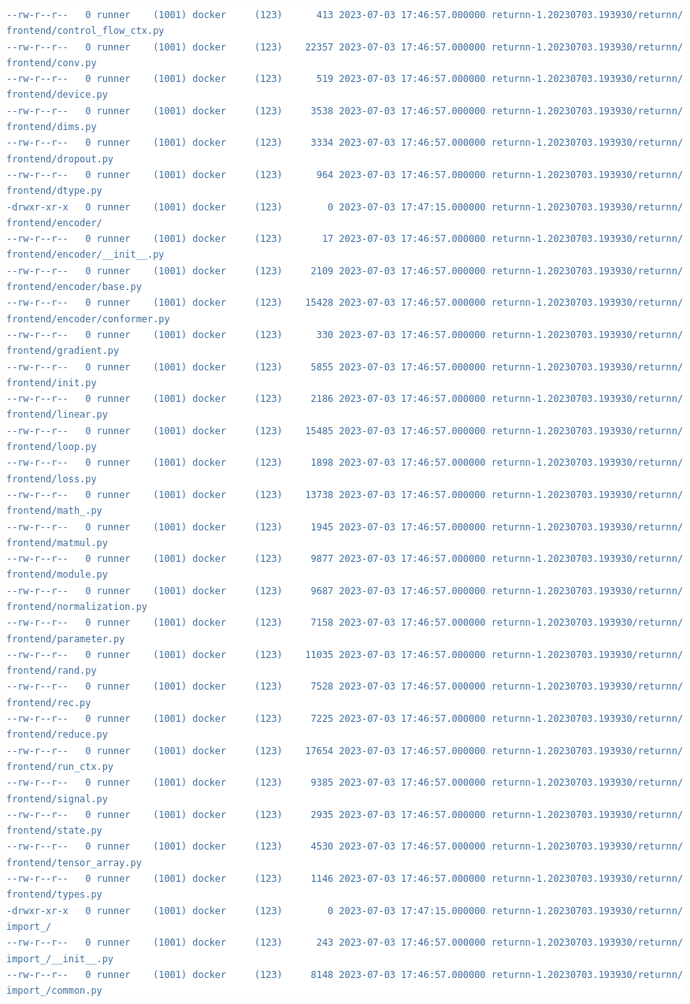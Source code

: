 ```diff
--rw-r--r--   0 runner    (1001) docker     (123)      413 2023-07-03 17:46:57.000000 returnn-1.20230703.193930/returnn/frontend/control_flow_ctx.py
--rw-r--r--   0 runner    (1001) docker     (123)    22357 2023-07-03 17:46:57.000000 returnn-1.20230703.193930/returnn/frontend/conv.py
--rw-r--r--   0 runner    (1001) docker     (123)      519 2023-07-03 17:46:57.000000 returnn-1.20230703.193930/returnn/frontend/device.py
--rw-r--r--   0 runner    (1001) docker     (123)     3538 2023-07-03 17:46:57.000000 returnn-1.20230703.193930/returnn/frontend/dims.py
--rw-r--r--   0 runner    (1001) docker     (123)     3334 2023-07-03 17:46:57.000000 returnn-1.20230703.193930/returnn/frontend/dropout.py
--rw-r--r--   0 runner    (1001) docker     (123)      964 2023-07-03 17:46:57.000000 returnn-1.20230703.193930/returnn/frontend/dtype.py
-drwxr-xr-x   0 runner    (1001) docker     (123)        0 2023-07-03 17:47:15.000000 returnn-1.20230703.193930/returnn/frontend/encoder/
--rw-r--r--   0 runner    (1001) docker     (123)       17 2023-07-03 17:46:57.000000 returnn-1.20230703.193930/returnn/frontend/encoder/__init__.py
--rw-r--r--   0 runner    (1001) docker     (123)     2109 2023-07-03 17:46:57.000000 returnn-1.20230703.193930/returnn/frontend/encoder/base.py
--rw-r--r--   0 runner    (1001) docker     (123)    15428 2023-07-03 17:46:57.000000 returnn-1.20230703.193930/returnn/frontend/encoder/conformer.py
--rw-r--r--   0 runner    (1001) docker     (123)      330 2023-07-03 17:46:57.000000 returnn-1.20230703.193930/returnn/frontend/gradient.py
--rw-r--r--   0 runner    (1001) docker     (123)     5855 2023-07-03 17:46:57.000000 returnn-1.20230703.193930/returnn/frontend/init.py
--rw-r--r--   0 runner    (1001) docker     (123)     2186 2023-07-03 17:46:57.000000 returnn-1.20230703.193930/returnn/frontend/linear.py
--rw-r--r--   0 runner    (1001) docker     (123)    15485 2023-07-03 17:46:57.000000 returnn-1.20230703.193930/returnn/frontend/loop.py
--rw-r--r--   0 runner    (1001) docker     (123)     1898 2023-07-03 17:46:57.000000 returnn-1.20230703.193930/returnn/frontend/loss.py
--rw-r--r--   0 runner    (1001) docker     (123)    13738 2023-07-03 17:46:57.000000 returnn-1.20230703.193930/returnn/frontend/math_.py
--rw-r--r--   0 runner    (1001) docker     (123)     1945 2023-07-03 17:46:57.000000 returnn-1.20230703.193930/returnn/frontend/matmul.py
--rw-r--r--   0 runner    (1001) docker     (123)     9877 2023-07-03 17:46:57.000000 returnn-1.20230703.193930/returnn/frontend/module.py
--rw-r--r--   0 runner    (1001) docker     (123)     9687 2023-07-03 17:46:57.000000 returnn-1.20230703.193930/returnn/frontend/normalization.py
--rw-r--r--   0 runner    (1001) docker     (123)     7158 2023-07-03 17:46:57.000000 returnn-1.20230703.193930/returnn/frontend/parameter.py
--rw-r--r--   0 runner    (1001) docker     (123)    11035 2023-07-03 17:46:57.000000 returnn-1.20230703.193930/returnn/frontend/rand.py
--rw-r--r--   0 runner    (1001) docker     (123)     7528 2023-07-03 17:46:57.000000 returnn-1.20230703.193930/returnn/frontend/rec.py
--rw-r--r--   0 runner    (1001) docker     (123)     7225 2023-07-03 17:46:57.000000 returnn-1.20230703.193930/returnn/frontend/reduce.py
--rw-r--r--   0 runner    (1001) docker     (123)    17654 2023-07-03 17:46:57.000000 returnn-1.20230703.193930/returnn/frontend/run_ctx.py
--rw-r--r--   0 runner    (1001) docker     (123)     9385 2023-07-03 17:46:57.000000 returnn-1.20230703.193930/returnn/frontend/signal.py
--rw-r--r--   0 runner    (1001) docker     (123)     2935 2023-07-03 17:46:57.000000 returnn-1.20230703.193930/returnn/frontend/state.py
--rw-r--r--   0 runner    (1001) docker     (123)     4530 2023-07-03 17:46:57.000000 returnn-1.20230703.193930/returnn/frontend/tensor_array.py
--rw-r--r--   0 runner    (1001) docker     (123)     1146 2023-07-03 17:46:57.000000 returnn-1.20230703.193930/returnn/frontend/types.py
-drwxr-xr-x   0 runner    (1001) docker     (123)        0 2023-07-03 17:47:15.000000 returnn-1.20230703.193930/returnn/import_/
--rw-r--r--   0 runner    (1001) docker     (123)      243 2023-07-03 17:46:57.000000 returnn-1.20230703.193930/returnn/import_/__init__.py
--rw-r--r--   0 runner    (1001) docker     (123)     8148 2023-07-03 17:46:57.000000 returnn-1.20230703.193930/returnn/import_/common.py
```